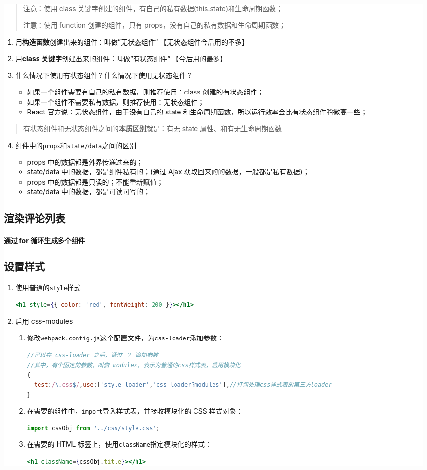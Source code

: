 > 注意：使用 class 关键字创建的组件，有自己的私有数据(this.state)和生命周期函数；
>
> 注意：使用 function 创建的组件，只有 props，没有自己的私有数据和生命周期函数；

1. 用**构造函数**创建出来的组件：叫做”无状态组件“ 【无状态组件今后用的不多】

2. 用**class 关键字**创建出来的组件：叫做”有状态组件“ 【今后用的最多】

3. 什么情况下使用有状态组件？什么情况下使用无状态组件？

   - 如果一个组件需要有自己的私有数据，则推荐使用：class 创建的有状态组件；
   - 如果一个组件不需要私有数据，则推荐使用：无状态组件；
   - React 官方说：无状态组件，由于没有自己的 state 和生命周期函数，所以运行效率会比有状态组件稍微高一些；

> 有状态组件和无状态组件之间的**本质区别**就是：有无 state 属性、和有无生命周期函数

4. 组件中的`props`和`state/data`之间的区别

   - props 中的数据都是外界传递过来的；
   - state/data 中的数据，都是组件私有的；(通过 Ajax 获取回来的的数据，一般都是私有数据)；
   - props 中的数据都是只读的；不能重新赋值；
   - state/data 中的数据，都是可读可写的；

## 渲染评论列表

#### 通过 for 循环生成多个组件

## 设置样式

1. 使用普通的`style`样式

   ```jsx
   <h1 style={{ color: 'red', fontWeight: 200 }}></h1>
   ```

2. 启用 css-modules

   1. 修改`webpack.config.js`这个配置文件，为`css-loader`添加参数：

      ```javascript
      //可以在 css-loader 之后，通过 ？ 追加参数
      //其中，有个固定的参数，叫做 modules，表示为普通的css样式表，启用模块化
      {
        test:/\.css$/,use:['style-loader','css-loader?modules'],//打包处理css样式表的第三方loader
      }
      ```

   2. 在需要的组件中，`import`导入样式表，并接收模块化的 CSS 样式对象：

      ```jsx
      import cssObj from '../css/style.css';
      ```

   3. 在需要的 HTML 标签上，使用`className`指定模块化的样式：

      ```jsx
      <h1 className={cssObj.title}></h1>
      ```
